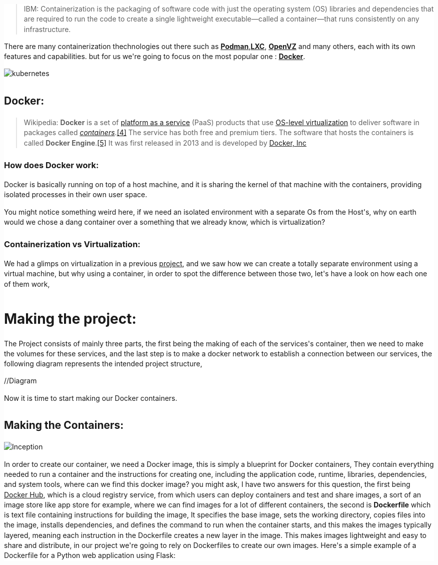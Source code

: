 > IBM: Containerization is the packaging of software code with just the operating system (OS) libraries and dependencies that are required to run the code to create a single lightweight executable—called a container—that runs consistently on any infrastructure.

There are many containerization thechnologies out there such as **[Podman](https://podman.io/)**,**[LXC](https://linuxcontainers.org/)**, **[**OpenVZ**](https://openvz.org/)** and many others, each with its own features and capabilities. but for us we're going to focus on the most popular one : **[Docker](https://www.docker.com/)**.

![kubernetes](https://media.licdn.com/dms/image/D4E10AQHEc7bZebbfOQ/image-shrink_800/0/1699883119851?e=2147483647&v=beta&t=VyjRBnpwpnmxbDL78gI7BiGfl57hTrn-tDBd4yuoq-8)

## Docker:
> Wikipedia: **Docker** is a set of [platform as a service](https://en.wikipedia.org/wiki/Platform_as_a_service "Platform as a service") (PaaS) products that use [OS-level virtualization](https://en.wikipedia.org/wiki/OS-level_virtualization "OS-level virtualization") to deliver software in packages called _[containers](https://en.wikipedia.org/wiki/Container_(virtualization) "Container (virtualization)")_.[[4]](https://en.wikipedia.org/wiki/Docker_(software)#cite_note-SYS-CON_Media-4) The service has both free and premium tiers. The software that hosts the containers is called **Docker Engine**.[[5]](https://en.wikipedia.org/wiki/Docker_(software)#cite_note-what-is-a-container-5) It was first released in 2013 and is developed by [Docker, Inc](https://en.wikipedia.org/wiki/Docker,_Inc. "Docker, Inc.")
### How does Docker work:
Docker is basically running on top of a host machine, and it is sharing the kernel of that machine with the containers, providing isolated processes in their own user space.

You might notice something weird here, if we need an isolated environment with a separate Os from the Host's, why on earth would we chose a dang container over a something that we already know, which is virtualization?
### Containerization vs Virtualization:
We had a glimps on virtualization in a previous [project](https://github.com/Reda96R/Born2beroot), and we saw how we can create a totally separate environment using a virtual machine, but why using a container, in order to spot the difference between those two, let's have a look on how each one of them work,

# Making the project:
The Project consists of mainly three parts, the first being the making of each of the services's container, then we need to make the volumes for these services, and the last step is to make a docker network to establish a connection between our services, the following diagram represents the intended project structure,

//Diagram

Now it is time to start making our Docker containers.
## Making the Containers:

![Inception](https://drivendata.co/images/one-container-is-not-enough.jpg)

In order to create our container, we need a Docker image, this is simply a blueprint for Docker containers, They contain everything needed to run a container and the instructions for creating one, including the application code, runtime, libraries, dependencies, and system tools, where can we find this docker image? you might ask, I have two answers for this question, the first being [Docker Hub](https://hub.docker.com/), which is a cloud registry service, from which users can deploy containers and test and share images, a sort of an image store like app store for example, where we can find images for a lot of different containers, the second is **Dockerfile** which is text file containing instructions for building the image, It specifies the base image, sets the working directory, copies files into the image, installs dependencies, and defines the command to run when the container starts, and this makes the images typically layered, meaning each instruction in the Dockerfile creates a new layer in the image. This makes images lightweight and easy to share and distribute, in our project we're going to rely on Dockerfiles to create our own images.
Here's a simple example of a Dockerfile for a Python web application using Flask:
```
```